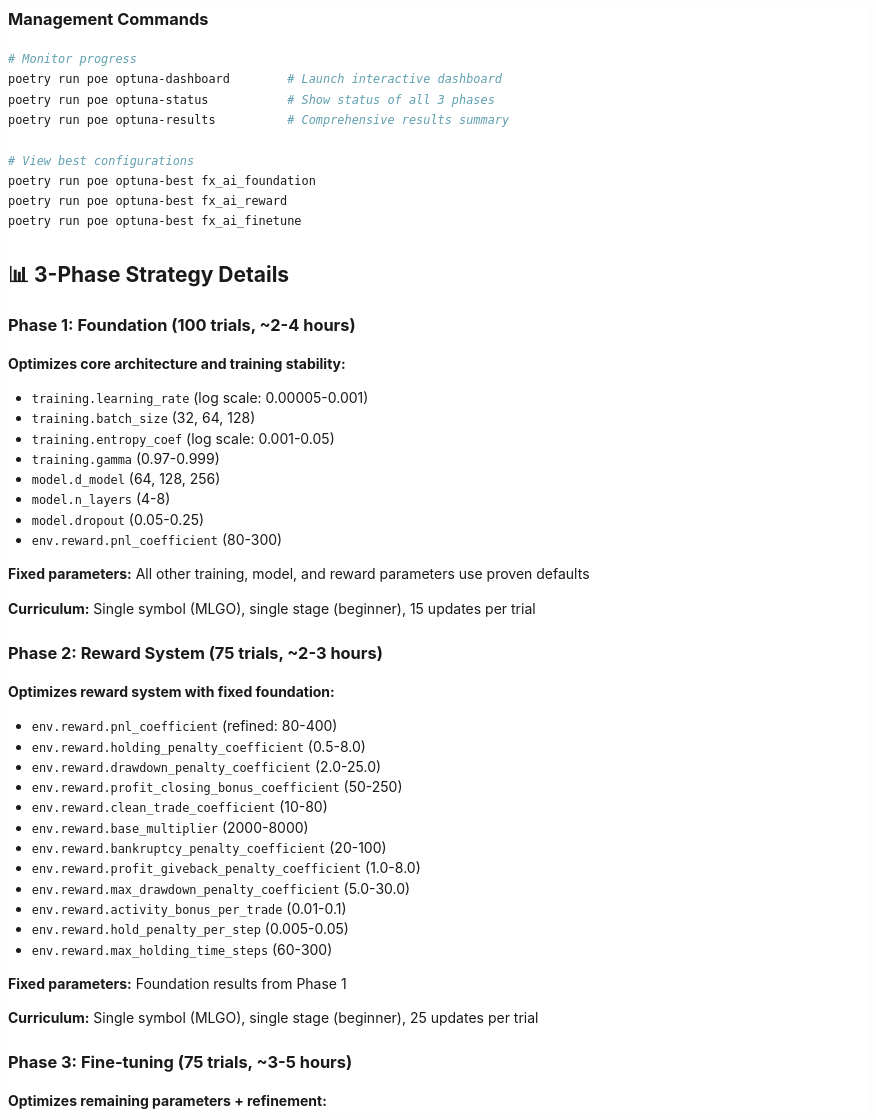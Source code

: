 ### **Management Commands**
```bash
# Monitor progress
poetry run poe optuna-dashboard        # Launch interactive dashboard
poetry run poe optuna-status           # Show status of all 3 phases
poetry run poe optuna-results          # Comprehensive results summary

# View best configurations
poetry run poe optuna-best fx_ai_foundation
poetry run poe optuna-best fx_ai_reward
poetry run poe optuna-best fx_ai_finetune
```

## 📊 3-Phase Strategy Details

### **Phase 1: Foundation (100 trials, ~2-4 hours)**
**Optimizes core architecture and training stability:**
- `training.learning_rate` (log scale: 0.00005-0.001)
- `training.batch_size` (32, 64, 128)
- `training.entropy_coef` (log scale: 0.001-0.05)
- `training.gamma` (0.97-0.999)
- `model.d_model` (64, 128, 256)
- `model.n_layers` (4-8)
- `model.dropout` (0.05-0.25)
- `env.reward.pnl_coefficient` (80-300)

**Fixed parameters:** All other training, model, and reward parameters use proven defaults

**Curriculum:** Single symbol (MLGO), single stage (beginner), 15 updates per trial

### **Phase 2: Reward System (75 trials, ~2-3 hours)**
**Optimizes reward system with fixed foundation:**
- `env.reward.pnl_coefficient` (refined: 80-400)
- `env.reward.holding_penalty_coefficient` (0.5-8.0)
- `env.reward.drawdown_penalty_coefficient` (2.0-25.0)
- `env.reward.profit_closing_bonus_coefficient` (50-250)
- `env.reward.clean_trade_coefficient` (10-80)
- `env.reward.base_multiplier` (2000-8000)
- `env.reward.bankruptcy_penalty_coefficient` (20-100)
- `env.reward.profit_giveback_penalty_coefficient` (1.0-8.0)
- `env.reward.max_drawdown_penalty_coefficient` (5.0-30.0)
- `env.reward.activity_bonus_per_trade` (0.01-0.1)
- `env.reward.hold_penalty_per_step` (0.005-0.05)
- `env.reward.max_holding_time_steps` (60-300)

**Fixed parameters:** Foundation results from Phase 1

**Curriculum:** Single symbol (MLGO), single stage (beginner), 25 updates per trial

### **Phase 3: Fine-tuning (75 trials, ~3-5 hours)**
**Optimizes remaining parameters + refinement:**
